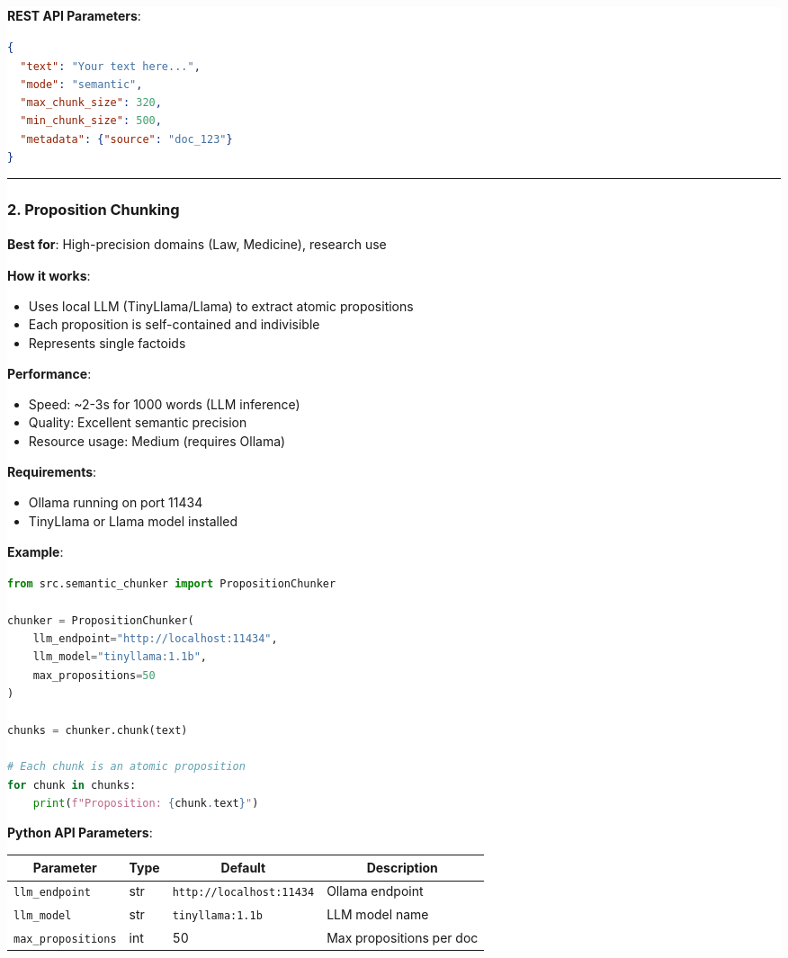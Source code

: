 **REST API Parameters**:

```json
{
  "text": "Your text here...",
  "mode": "semantic",
  "max_chunk_size": 320,
  "min_chunk_size": 500,
  "metadata": {"source": "doc_123"}
}
```

---

### 2. Proposition Chunking

**Best for**: High-precision domains (Law, Medicine), research use

**How it works**:
- Uses local LLM (TinyLlama/Llama) to extract atomic propositions
- Each proposition is self-contained and indivisible
- Represents single factoids

**Performance**:
- Speed: ~2-3s for 1000 words (LLM inference)
- Quality: Excellent semantic precision
- Resource usage: Medium (requires Ollama)

**Requirements**:
- Ollama running on port 11434
- TinyLlama or Llama model installed

**Example**:

```python
from src.semantic_chunker import PropositionChunker

chunker = PropositionChunker(
    llm_endpoint="http://localhost:11434",
    llm_model="tinyllama:1.1b",
    max_propositions=50
)

chunks = chunker.chunk(text)

# Each chunk is an atomic proposition
for chunk in chunks:
    print(f"Proposition: {chunk.text}")
```

**Python API Parameters**:

| Parameter | Type | Default | Description |
|-----------|------|---------|-------------|
| `llm_endpoint` | str | `http://localhost:11434` | Ollama endpoint |
| `llm_model` | str | `tinyllama:1.1b` | LLM model name |
| `max_propositions` | int | 50 | Max propositions per doc |
